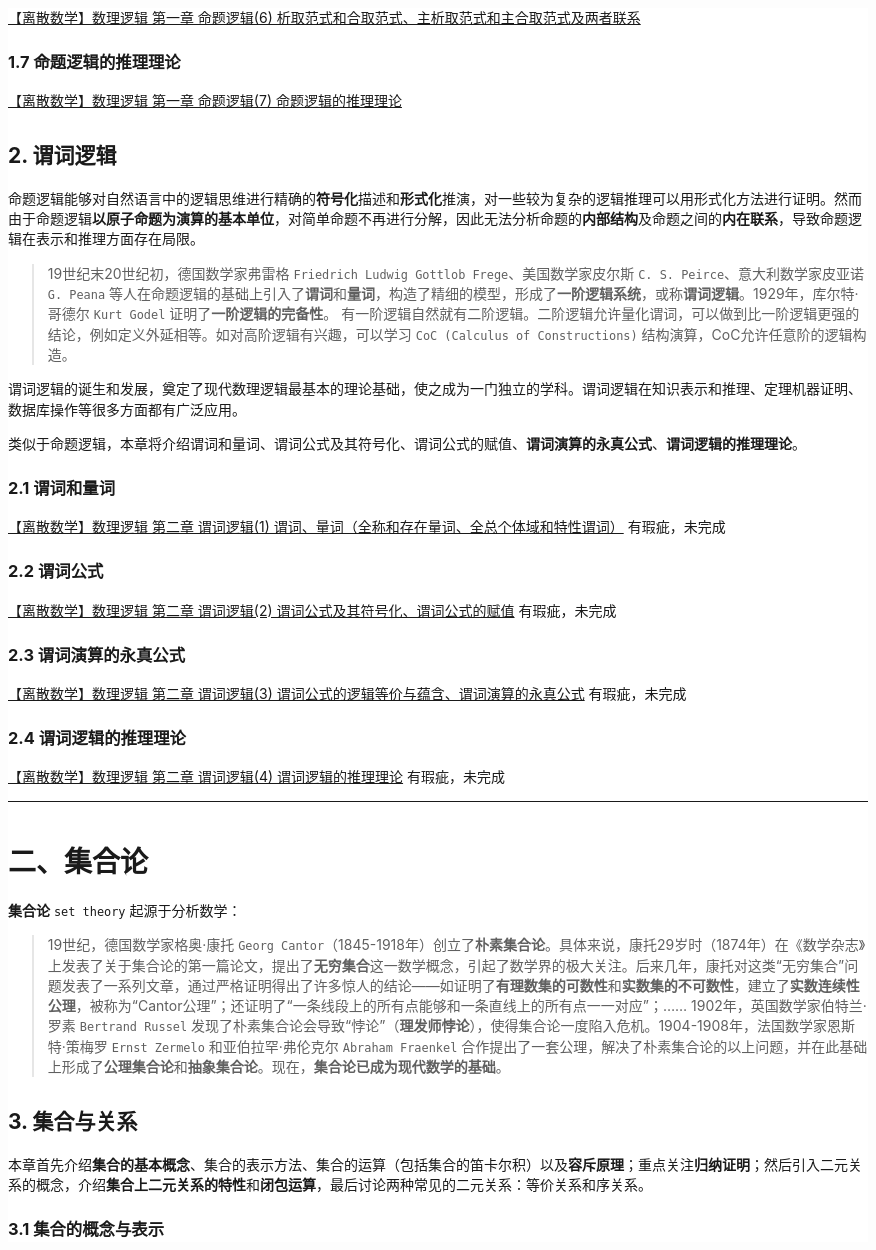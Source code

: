 [【离散数学】数理逻辑 第一章 命题逻辑(6) 析取范式和合取范式、主析取范式和主合取范式及两者联系](https://memcpy0.blog.csdn.net/article/details/120266087)
### 1.7 命题逻辑的推理理论
[【离散数学】数理逻辑 第一章 命题逻辑(7) 命题逻辑的推理理论](https://memcpy0.blog.csdn.net/article/details/120367861)


## 2. 谓词逻辑
命题逻辑能够对自然语言中的逻辑思维进行精确的**符号化**描述和**形式化**推演，对一些较为复杂的逻辑推理可以用形式化方法进行证明。然而由于命题逻辑**以原子命题为演算的基本单位**，对简单命题不再进行分解，因此无法分析命题的**内部结构**及命题之间的**内在联系**，导致命题逻辑在表示和推理方面存在局限。

> 19世纪末20世纪初，德国数学家弗雷格 `Friedrich Ludwig Gottlob Frege`、美国数学家皮尔斯 `C. S. Peirce`、意大利数学家皮亚诺 `G. Peana` 等人在命题逻辑的基础上引入了**谓词**和**量词**，构造了精细的模型，形成了**一阶逻辑系统**，或称**谓词逻辑**。1929年，库尔特·哥德尔 `Kurt Godel` 证明了**一阶逻辑的完备性**。
> <b></b>
> 有一阶逻辑自然就有二阶逻辑。二阶逻辑允许量化谓词，可以做到比一阶逻辑更强的结论，例如定义外延相等。如对高阶逻辑有兴趣，可以学习 `CoC (Calculus of Constructions)` 结构演算，CoC允许任意阶的逻辑构造。

谓词逻辑的诞生和发展，奠定了现代数理逻辑最基本的理论基础，使之成为一门独立的学科。谓词逻辑在知识表示和推理、定理机器证明、数据库操作等很多方面都有广泛应用。

类似于命题逻辑，本章将介绍谓词和量词、谓词公式及其符号化、谓词公式的赋值、**谓词演算的永真公式**、**谓词逻辑的推理理论**。

### 2.1 谓词和量词
[【离散数学】数理逻辑 第二章 谓词逻辑(1) 谓词、量词（全称和存在量词、全总个体域和特性谓词）](https://memcpy0.blog.csdn.net/article/details/120509381) 有瑕疵，未完成

### 2.2 谓词公式
[【离散数学】数理逻辑 第二章 谓词逻辑(2) 谓词公式及其符号化、谓词公式的赋值](https://memcpy0.blog.csdn.net/article/details/120509908) 有瑕疵，未完成

### 2.3 谓词演算的永真公式

[【离散数学】数理逻辑 第二章 谓词逻辑(3) 谓词公式的逻辑等价与蕴含、谓词演算的永真公式](https://memcpy0.blog.csdn.net/article/details/120764757) 有瑕疵，未完成

### 2.4 谓词逻辑的推理理论

[【离散数学】数理逻辑 第二章 谓词逻辑(4) 谓词逻辑的推理理论](https://memcpy0.blog.csdn.net/article/details/120770781) 有瑕疵，未完成


---
# 二、集合论
**集合论** `set theory` 起源于分析数学：
> 19世纪，德国数学家格奥·康托 `Georg Cantor`（1845-1918年）创立了**朴素集合论**。具体来说，康托29岁时（1874年）在《数学杂志》上发表了关于集合论的第一篇论文，提出了**无穷集合**这一数学概念，引起了数学界的极大关注。后来几年，康托对这类“无穷集合”问题发表了一系列文章，通过严格证明得出了许多惊人的结论——如证明了**有理数集的可数性**和**实数集的不可数性**，建立了**实数连续性公理**，被称为“Cantor公理”；还证明了“一条线段上的所有点能够和一条直线上的所有点一一对应”；……
> <b></b>
> 1902年，英国数学家伯特兰·罗素 `Bertrand Russel` 发现了朴素集合论会导致“悖论”（**理发师悖论**），使得集合论一度陷入危机。1904-1908年，法国数学家恩斯特·策梅罗 `Ernst Zermelo` 和亚伯拉罕·弗伦克尔 `Abraham Fraenkel` 合作提出了一套公理，解决了朴素集合论的以上问题，并在此基础上形成了**公理集合论**和**抽象集合论**。现在，**集合论已成为现代数学的基础**。

## 3. 集合与关系
本章首先介绍**集合的基本概念**、集合的表示方法、集合的运算（包括集合的笛卡尔积）以及**容斥原理**；重点关注**归纳证明**；然后引入二元关系的概念，介绍**集合上二元关系的特性**和**闭包运算**，最后讨论两种常见的二元关系：等价关系和序关系。
### 3.1 集合的概念与表示
